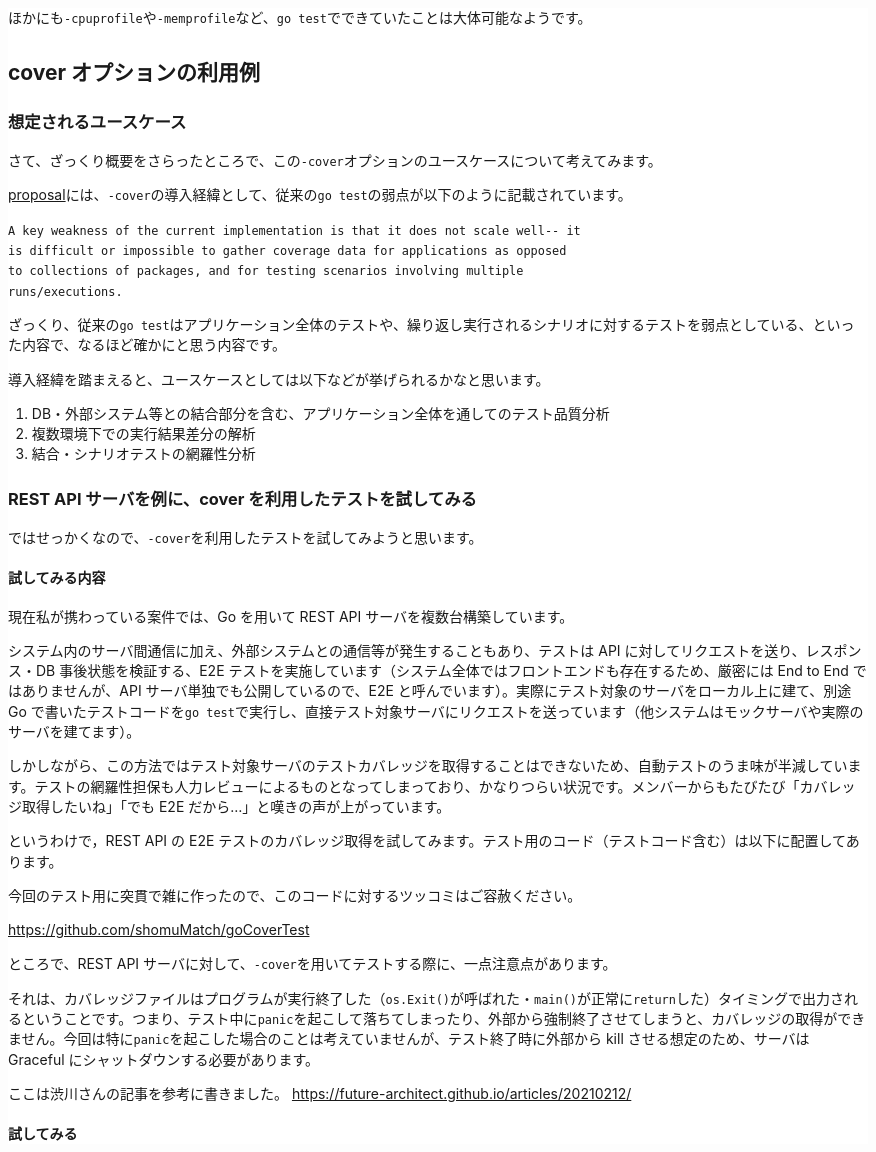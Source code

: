 ほかにも`-cpuprofile`や`-memprofile`など、`go test`でできていたことは大体可能なようです。

## cover オプションの利用例

### 想定されるユースケース

さて、ざっくり概要をさらったところで、この`-cover`オプションのユースケースについて考えてみます。

[proposal](https://github.com/golang/go/issues/51430)には、`-cover`の導入経緯として、従来の`go test`の弱点が以下のように記載されています。

```
A key weakness of the current implementation is that it does not scale well-- it
is difficult or impossible to gather coverage data for applications as opposed
to collections of packages, and for testing scenarios involving multiple
runs/executions.
```

ざっくり、従来の`go test`はアプリケーション全体のテストや、繰り返し実行されるシナリオに対するテストを弱点としている、といった内容で、なるほど確かにと思う内容です。

導入経緯を踏まえると、ユースケースとしては以下などが挙げられるかなと思います。

1. DB・外部システム等との結合部分を含む、アプリケーション全体を通してのテスト品質分析
1. 複数環境下での実行結果差分の解析
1. 結合・シナリオテストの網羅性分析

### REST API サーバを例に、cover を利用したテストを試してみる

ではせっかくなので、`-cover`を利用したテストを試してみようと思います。

#### 試してみる内容

現在私が携わっている案件では、Go を用いて REST API サーバを複数台構築しています。

システム内のサーバ間通信に加え、外部システムとの通信等が発生することもあり、テストは API に対してリクエストを送り、レスポンス・DB 事後状態を検証する、E2E テストを実施しています（システム全体ではフロントエンドも存在するため、厳密には End to End ではありませんが、API サーバ単独でも公開しているので、E2E と呼んでいます）。実際にテスト対象のサーバをローカル上に建て、別途 Go で書いたテストコードを`go test`で実行し、直接テスト対象サーバにリクエストを送っています（他システムはモックサーバや実際のサーバを建てます）。

しかしながら、この方法ではテスト対象サーバのテストカバレッジを取得することはできないため、自動テストのうま味が半減しています。テストの網羅性担保も人力レビューによるものとなってしまっており、かなりつらい状況です。メンバーからもたびたび「カバレッジ取得したいね」「でも E2E だから…」と嘆きの声が上がっています。

というわけで，REST API の E2E テストのカバレッジ取得を試してみます。テスト用のコード（テストコード含む）は以下に配置してあります。

今回のテスト用に突貫で雑に作ったので、このコードに対するツッコミはご容赦ください。

https://github.com/shomuMatch/goCoverTest

ところで、REST API サーバに対して、`-cover`を用いてテストする際に、一点注意点があります。

それは、カバレッジファイルはプログラムが実行終了した（`os.Exit()`が呼ばれた・`main()`が正常に`return`した）タイミングで出力されるということです。つまり、テスト中に`panic`を起こして落ちてしまったり、外部から強制終了させてしまうと、カバレッジの取得ができません。今回は特に`panic`を起こした場合のことは考えていませんが、テスト終了時に外部から kill させる想定のため、サーバは Graceful にシャットダウンする必要があります。

ここは渋川さんの記事を参考に書きました。
https://future-architect.github.io/articles/20210212/

#### 試してみる
